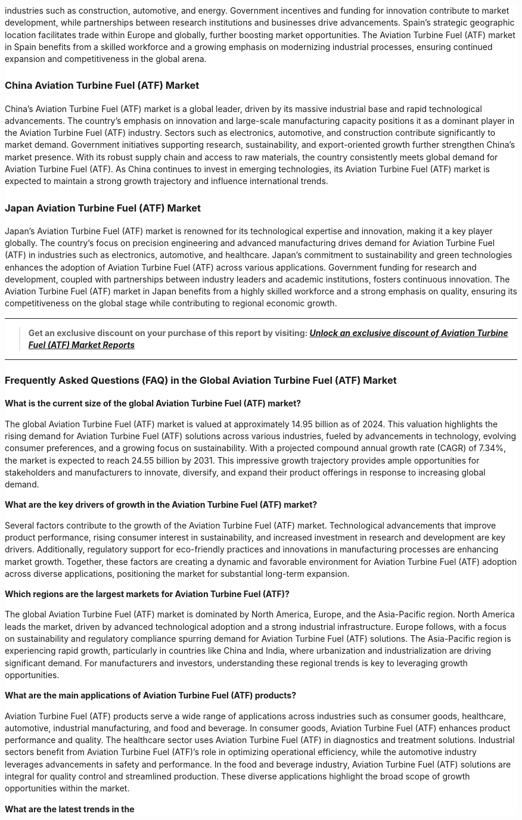 industries such as construction, automotive, and energy. Government incentives and funding for innovation contribute to market development, while partnerships between research institutions and businesses drive advancements. Spain&rsquo;s strategic geographic location facilitates trade within Europe and globally, further boosting market opportunities. The Aviation Turbine Fuel (ATF) market in Spain benefits from a skilled workforce and a growing emphasis on modernizing industrial processes, ensuring continued expansion and competitiveness in the global arena.</p><h3>China Aviation Turbine Fuel (ATF) Market</h3><p>China&rsquo;s Aviation Turbine Fuel (ATF) market is a global leader, driven by its massive industrial base and rapid technological advancements. The country&rsquo;s emphasis on innovation and large-scale manufacturing capacity positions it as a dominant player in the Aviation Turbine Fuel (ATF) industry. Sectors such as electronics, automotive, and construction contribute significantly to market demand. Government initiatives supporting research, sustainability, and export-oriented growth further strengthen China&rsquo;s market presence. With its robust supply chain and access to raw materials, the country consistently meets global demand for Aviation Turbine Fuel (ATF). As China continues to invest in emerging technologies, its Aviation Turbine Fuel (ATF) market is expected to maintain a strong growth trajectory and influence international trends.</p><h3>Japan Aviation Turbine Fuel (ATF) Market</h3><p>Japan&rsquo;s Aviation Turbine Fuel (ATF) market is renowned for its technological expertise and innovation, making it a key player globally. The country&rsquo;s focus on precision engineering and advanced manufacturing drives demand for Aviation Turbine Fuel (ATF) in industries such as electronics, automotive, and healthcare. Japan&rsquo;s commitment to sustainability and green technologies enhances the adoption of Aviation Turbine Fuel (ATF) across various applications. Government funding for research and development, coupled with partnerships between industry leaders and academic institutions, fosters continuous innovation. The Aviation Turbine Fuel (ATF) market in Japan benefits from a highly skilled workforce and a strong emphasis on quality, ensuring its competitiveness on the global stage while contributing to regional economic growth.</p><hr /><blockquote><p><strong>Get an exclusive discount on your purchase of this report by visiting: <em><a href="://marketresearchpulse.com/ask-for-discount/110510?utm_source=Github&amp;utm_medium=0111">Unlock an exclusive discount of Aviation Turbine Fuel (ATF) Market Reports</a></em>&nbsp;</strong></p></blockquote><hr /><h3>Frequently Asked Questions (FAQ) in the Global Aviation Turbine Fuel (ATF) Market</h3><p><strong>What is the current size of the global Aviation Turbine Fuel (ATF) market?</strong></p><p>The global Aviation Turbine Fuel (ATF) market is valued at approximately 14.95 billion as of 2024. This valuation highlights the rising demand for Aviation Turbine Fuel (ATF) solutions across various industries, fueled by advancements in technology, evolving consumer preferences, and a growing focus on sustainability. With a projected compound annual growth rate (CAGR) of 7.34%, the market is expected to reach 24.55 billion by 2031. This impressive growth trajectory provides ample opportunities for stakeholders and manufacturers to innovate, diversify, and expand their product offerings in response to increasing global demand.</p><p><strong>What are the key drivers of growth in the Aviation Turbine Fuel (ATF) market?</strong></p><p>Several factors contribute to the growth of the Aviation Turbine Fuel (ATF) market. Technological advancements that improve product performance, rising consumer interest in sustainability, and increased investment in research and development are key drivers. Additionally, regulatory support for eco-friendly practices and innovations in manufacturing processes are enhancing market growth. Together, these factors are creating a dynamic and favorable environment for Aviation Turbine Fuel (ATF) adoption across diverse applications, positioning the market for substantial long-term expansion.</p><p><strong>Which regions are the largest markets for Aviation Turbine Fuel (ATF)?</strong></p><p>The global Aviation Turbine Fuel (ATF) market is dominated by North America, Europe, and the Asia-Pacific region. North America leads the market, driven by advanced technological adoption and a strong industrial infrastructure. Europe follows, with a focus on sustainability and regulatory compliance spurring demand for Aviation Turbine Fuel (ATF) solutions. The Asia-Pacific region is experiencing rapid growth, particularly in countries like China and India, where urbanization and industrialization are driving significant demand. For manufacturers and investors, understanding these regional trends is key to leveraging growth opportunities.</p><p><strong>What are the main applications of Aviation Turbine Fuel (ATF) products?</strong></p><p>Aviation Turbine Fuel (ATF) products serve a wide range of applications across industries such as consumer goods, healthcare, automotive, industrial manufacturing, and food and beverage. In consumer goods, Aviation Turbine Fuel (ATF) enhances product performance and quality. The healthcare sector uses Aviation Turbine Fuel (ATF) in diagnostics and treatment solutions. Industrial sectors benefit from Aviation Turbine Fuel (ATF)&rsquo;s role in optimizing operational efficiency, while the automotive industry leverages advancements in safety and performance. In the food and beverage industry, Aviation Turbine Fuel (ATF) solutions are integral for quality control and streamlined production. These diverse applications highlight the broad scope of growth opportunities within the market.</p><p><strong>What are the latest trends in the